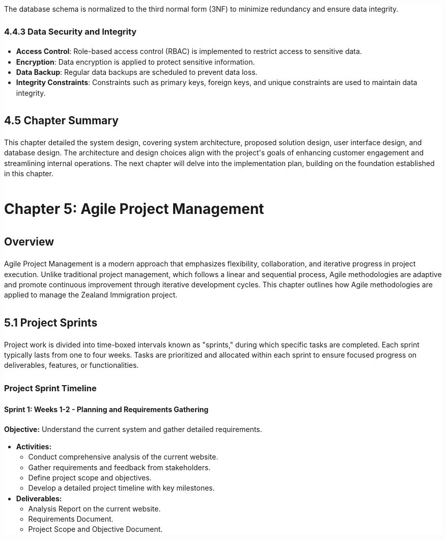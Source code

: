 The database schema is normalized to the third normal form (3NF) to minimize redundancy and ensure data integrity.

### 4.4.3 Data Security and Integrity

- **Access Control**: Role-based access control (RBAC) is implemented to restrict access to sensitive data.
- **Encryption**: Data encryption is applied to protect sensitive information.
- **Data Backup**: Regular data backups are scheduled to prevent data loss.
- **Integrity Constraints**: Constraints such as primary keys, foreign keys, and unique constraints are used to maintain data integrity.

## 4.5 Chapter Summary

This chapter detailed the system design, covering system architecture, proposed solution design, user interface design, and database design. The architecture and design choices align with the project's goals of enhancing customer engagement and streamlining internal operations. The next chapter will delve into the implementation plan, building on the foundation established in this chapter.

# Chapter 5: Agile Project Management

## Overview

Agile Project Management is a modern approach that emphasizes flexibility, collaboration, and iterative progress in project execution. Unlike traditional project management, which follows a linear and sequential process, Agile methodologies are adaptive and promote continuous improvement through iterative development cycles. This chapter outlines how Agile methodologies are applied to manage the Zealand Immigration project.

## 5.1 Project Sprints

Project work is divided into time-boxed intervals known as "sprints," during which specific tasks are completed. Each sprint typically lasts from one to four weeks. Tasks are prioritized and allocated within each sprint to ensure focused progress on deliverables, features, or functionalities.

### Project Sprint Timeline

#### Sprint 1: Weeks 1-2 - Planning and Requirements Gathering
**Objective:** Understand the current system and gather detailed requirements.
- **Activities:**
  - Conduct comprehensive analysis of the current website.
  - Gather requirements and feedback from stakeholders.
  - Define project scope and objectives.
  - Develop a detailed project timeline with key milestones.
- **Deliverables:**
  - Analysis Report on the current website.
  - Requirements Document.
  - Project Scope and Objective Document.
